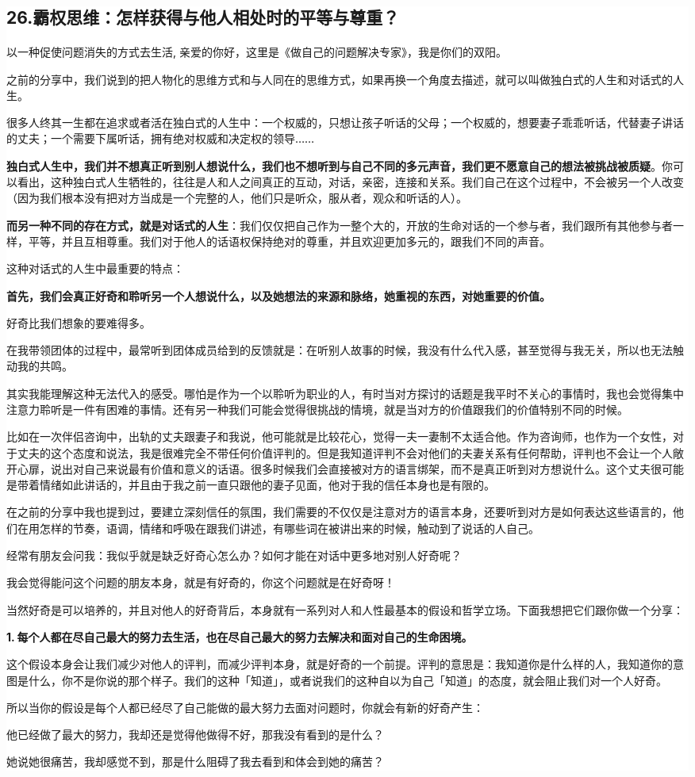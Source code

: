 ## 26.霸权思维：怎样获得与他人相处时的平等与尊重？
以一种促使问题消失的方式去生活, 亲爱的你好，这里是《做自己的问题解决专家》，我是你们的双阳。


之前的分享中，我们说到的把人物化的思维方式和与人同在的思维方式，如果再换一个角度去描述，就可以叫做独白式的人生和对话式的人生。


很多人终其一生都在追求或者活在独白式的人生中：一个权威的，只想让孩子听话的父母；一个权威的，想要妻子乖乖听话，代替妻子讲话的丈夫；一个需要下属听话，拥有绝对权威和决定权的领导……


**独白式人生中，我们并不想真正听到别人想说什么，我们也不想听到与自己不同的多元声音，我们更不愿意自己的想法被挑战被质疑**。你可以看出，这种独白式人生牺牲的，往往是人和人之间真正的互动，对话，亲密，连接和关系。我们自己在这个过程中，不会被另一个人改变（因为我们根本没有把对方当成是一个完整的人，他们只是听众，服从者，观众和听话的人）。


**而另一种不同的存在方式，就是对话式的人生**：我们仅仅把自己作为一整个大的，开放的生命对话的一个参与者，我们跟所有其他参与者一样，平等，并且互相尊重。我们对于他人的话语权保持绝对的尊重，并且欢迎更加多元的，跟我们不同的声音。


这种对话式的人生中最重要的特点：


**首先，我们会真正好奇和聆听另一个人想说什么，以及她想法的来源和脉络，她重视的东西，对她重要的价值。**


好奇比我们想象的要难得多。


在我带领团体的过程中，最常听到团体成员给到的反馈就是：在听别人故事的时候，我没有什么代入感，甚至觉得与我无关，所以也无法触动我的共鸣。


其实我能理解这种无法代入的感受。哪怕是作为一个以聆听为职业的人，有时当对方探讨的话题是我平时不关心的事情时，我也会觉得集中注意力聆听是一件有困难的事情。还有另一种我们可能会觉得很挑战的情境，就是当对方的价值跟我们的价值特别不同的时候。


比如在一次伴侣咨询中，出轨的丈夫跟妻子和我说，他可能就是比较花心，觉得一夫一妻制不太适合他。作为咨询师，也作为一个女性，对于丈夫的这个态度和说法，我是很难完全不带任何价值评判的。但是我知道评判不会对他们的夫妻关系有任何帮助，评判也不会让一个人敞开心扉，说出对自己来说最有价值和意义的话语。很多时候我们会直接被对方的语言绑架，而不是真正听到对方想说什么。这个丈夫很可能是带着情绪如此讲话的，并且由于我之前一直只跟他的妻子见面，他对于我的信任本身也是有限的。


在之前的分享中我也提到过，要建立深刻信任的氛围，我们需要的不仅仅是注意对方的语言本身，还要听到对方是如何表达这些语言的，他们在用怎样的节奏，语调，情绪和呼吸在跟我们讲述，有哪些词在被讲出来的时候，触动到了说话的人自己。


经常有朋友会问我：我似乎就是缺乏好奇心怎么办？如何才能在对话中更多地对别人好奇呢？


我会觉得能问这个问题的朋友本身，就是有好奇的，你这个问题就是在好奇呀！


当然好奇是可以培养的，并且对他人的好奇背后，本身就有一系列对人和人性最基本的假设和哲学立场。下面我想把它们跟你做一个分享：


**1. 每个人都在尽自己最大的努力去生活，也在尽自己最大的努力去解决和面对自己的生命困境。**


这个假设本身会让我们减少对他人的评判，而减少评判本身，就是好奇的一个前提。评判的意思是：我知道你是什么样的人，我知道你的意图是什么，你不是你说的那个样子。我们的这种「知道」，或者说我们的这种自以为自己「知道」的态度，就会阻止我们对一个人好奇。


所以当你的假设是每个人都已经尽了自己能做的最大努力去面对问题时，你就会有新的好奇产生：


他已经做了最大的努力，我却还是觉得他做得不好，那我没有看到的是什么？


她说她很痛苦，我却感觉不到，那是什么阻碍了我去看到和体会到她的痛苦？

